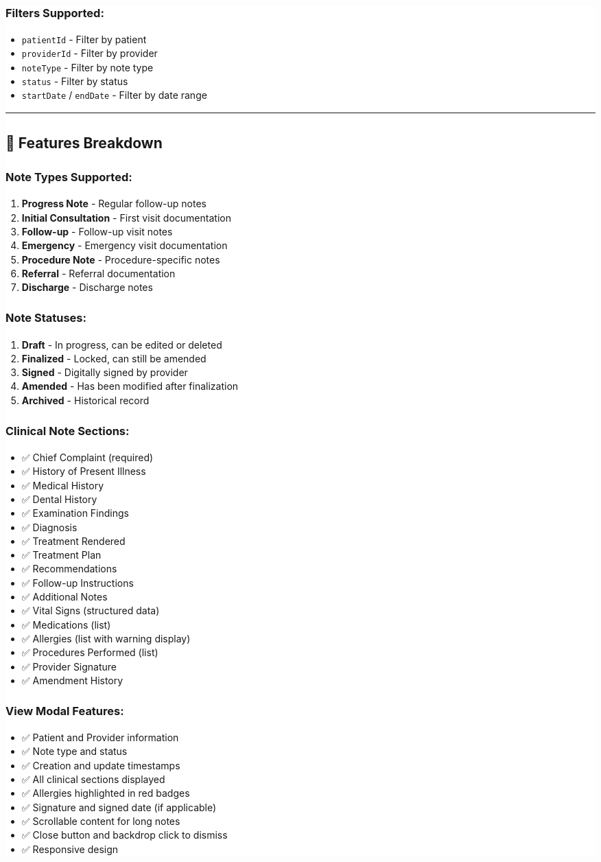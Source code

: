 ### Filters Supported:
- `patientId` - Filter by patient
- `providerId` - Filter by provider
- `noteType` - Filter by note type
- `status` - Filter by status
- `startDate` / `endDate` - Filter by date range

---

## 🎨 Features Breakdown

### Note Types Supported:
1. **Progress Note** - Regular follow-up notes
2. **Initial Consultation** - First visit documentation
3. **Follow-up** - Follow-up visit notes
4. **Emergency** - Emergency visit documentation
5. **Procedure Note** - Procedure-specific notes
6. **Referral** - Referral documentation
7. **Discharge** - Discharge notes

### Note Statuses:
1. **Draft** - In progress, can be edited or deleted
2. **Finalized** - Locked, can still be amended
3. **Signed** - Digitally signed by provider
4. **Amended** - Has been modified after finalization
5. **Archived** - Historical record

### Clinical Note Sections:
- ✅ Chief Complaint (required)
- ✅ History of Present Illness
- ✅ Medical History
- ✅ Dental History
- ✅ Examination Findings
- ✅ Diagnosis
- ✅ Treatment Rendered
- ✅ Treatment Plan
- ✅ Recommendations
- ✅ Follow-up Instructions
- ✅ Additional Notes
- ✅ Vital Signs (structured data)
- ✅ Medications (list)
- ✅ Allergies (list with warning display)
- ✅ Procedures Performed (list)
- ✅ Provider Signature
- ✅ Amendment History

### View Modal Features:
- ✅ Patient and Provider information
- ✅ Note type and status
- ✅ Creation and update timestamps
- ✅ All clinical sections displayed
- ✅ Allergies highlighted in red badges
- ✅ Signature and signed date (if applicable)
- ✅ Scrollable content for long notes
- ✅ Close button and backdrop click to dismiss
- ✅ Responsive design
